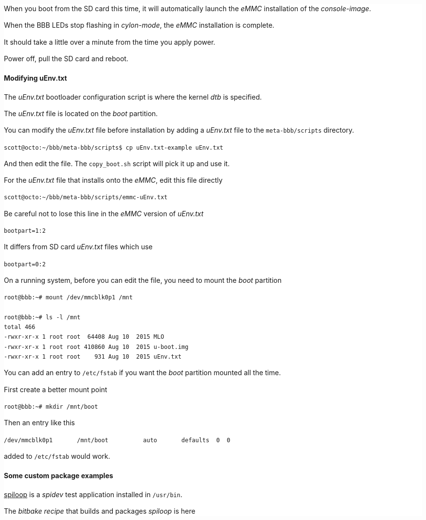 When you boot from the SD card this time, it will automatically launch the *eMMC* installation of the *console-image*.

When the BBB LEDs stop flashing in *cylon-mode*, the *eMMC* installation is complete.

It should take a little over a minute from the time you apply power.

Power off, pull the SD card and reboot.

#### Modifying uEnv.txt

The *uEnv.txt* bootloader configuration script is where the kernel *dtb* is specified. 

The *uEnv.txt* file is located on the *boot* partition. 

You can modify the *uEnv.txt* file before installation by adding a *uEnv.txt* file to the `meta-bbb/scripts` directory.

    scott@octo:~/bbb/meta-bbb/scripts$ cp uEnv.txt-example uEnv.txt

And then edit the file. The `copy_boot.sh` script will pick it up and use it.

For the *uEnv.txt* file that installs onto the *eMMC*, edit this file directly

    scott@octo:~/bbb/meta-bbb/scripts/emmc-uEnv.txt

Be careful not to lose this line in the *eMMC* version of *uEnv.txt*

    bootpart=1:2

It differs from SD card *uEnv.txt* files which use

    bootpart=0:2


On a running system, before you can edit the file, you need to mount the *boot* partition

    root@bbb:~# mount /dev/mmcblk0p1 /mnt

    root@bbb:~# ls -l /mnt
    total 466
    -rwxr-xr-x 1 root root  64408 Aug 10  2015 MLO
    -rwxr-xr-x 1 root root 410860 Aug 10  2015 u-boot.img
    -rwxr-xr-x 1 root root    931 Aug 10  2015 uEnv.txt

You can add an entry to `/etc/fstab` if you want the *boot* partition mounted all the time.

First create a better mount point

    root@bbb:~# mkdir /mnt/boot

Then an entry like this

    /dev/mmcblk0p1       /mnt/boot          auto       defaults  0  0

added to `/etc/fstab` would work.

#### Some custom package examples

[spiloop][spiloop] is a *spidev* test application installed in `/usr/bin`.

The *bitbake recipe* that builds and packages *spiloop* is here


[bbb]: http://www.beagleboard.org/black
[bbg]: http://www.beagleboard.org/green
[linux-stable]: https://www.kernel.org/
[uboot]: http://www.denx.de/wiki/U-Boot/WebHome
[qt]: http://www.qt.io/
[yocto]: https://www.yoctoproject.org/
[meta-bbb]: https://github.com/jumpnow/meta-bbb
[tspress]: https://github.com/scottellis/tspress
[spiloop]: https://github.com/scottellis/spiloop
[serialecho]: https://github.com/scottellis/serialecho
[bbb-kernel]: http://www.jumpnowtek.com/beaglebone/Working-on-the-BeagleBone-kernel.html
[lsblk]: http://linux.die.net/man/8/lsblk
[opkg-repo]: http://www.jumpnowtek.com/yocto/Using-your-build-workstation-as-a-remote-package-repository.html
[bbb-uboot]: http://www.jumpnowtek.com/beaglebone/Beaglebone-Black-U-Boot-Notes.html
[4dcape70t]: http://www.4dsystems.com.au/product/4DCAPE_70T/
[4dcape43t]: http://www.4dsystems.com.au/product/4DCAPE_43/
[nh5cape]: http://elinux.org/Nh5cape
[bitbake]: http://www.yoctoproject.org/docs/2.1/bitbake-user-manual/bitbake-user-manual.html
[source-script]: http://stackoverflow.com/questions/4779756/what-is-the-difference-between-source-script-sh-and-script-sh
[zeromq]: http://zeromq.org/
[bbb-upgrades]: http://www.jumpnowtek.com/beaglebone/Upgrade-strategy-for-BBB.html
[eudev]: https://wiki.gentoo.org/wiki/Project:Eudev